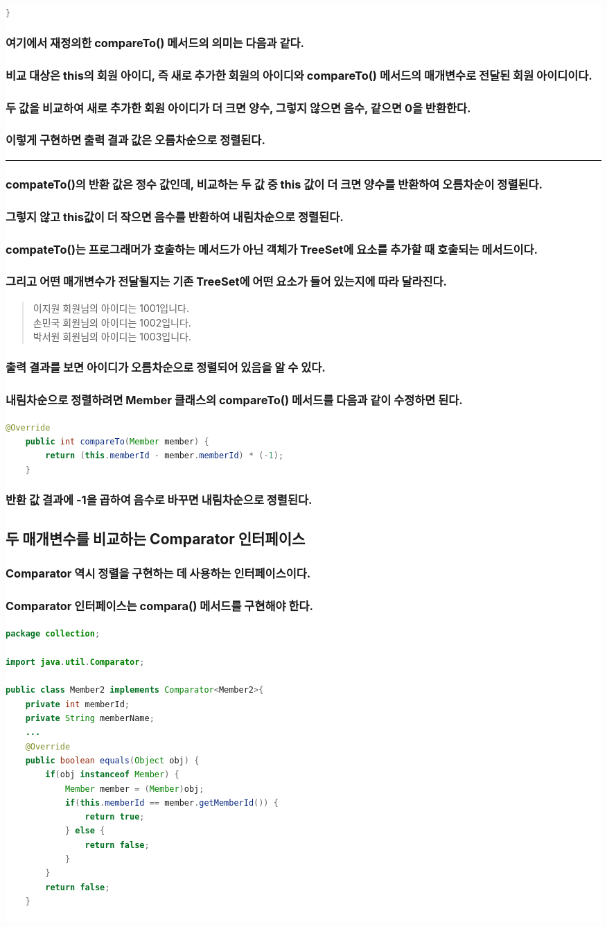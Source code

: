 ```java
}
```
### 여기에서 재정의한 compareTo() 메서드의 의미는 다음과 같다.
### 비교 대상은 this의 회원 아이디, 즉 새로 추가한 회원의 아이디와 compareTo() 메서드의 매개변수로 전달된 회원 아이디이다.
### 두 값을 비교하여 새로 추가한 회원 아이디가 더 크면 양수, 그렇지 않으면 음수, 같으면 0을 반환한다.
### 이렇게 구현하면 출력 결과 값은 오름차순으로 정렬된다.
---
### compateTo()의 반환 값은 정수 값인데, 비교하는 두 값 중 this 값이 더 크면 양수를 반환하여 오름차순이 정렬된다.
### 그렇지 않고 this값이 더 작으면 음수를 반환하여 내림차순으로 정렬된다.
### compateTo()는 프로그래머가 호출하는 메서드가 아닌 객체가 TreeSet에 요소를 추가할 때 호출되는 메서드이다.
### 그리고 어떤 매개변수가 전달될지는 기존 TreeSet에 어떤 요소가 들어 있는지에 따라 달라진다.
> 이지원 회원님의 아이디는 1001입니다.\
손민국 회원님의 아이디는 1002입니다.\
박서원 회원님의 아이디는 1003입니다.
### 출력 결과를 보면 아이디가 오름차순으로 정렬되어 있음을 알 수 있다.
### 내림차순으로 정렬하려면 Member 클래스의 compareTo() 메서드를 다음과 같이 수정하면 된다.
```java
@Override
	public int compareTo(Member member) {
		return (this.memberId - member.memberId) * (-1);
	}
```
### 반환 값 결과에 -1을 곱하여 음수로 바꾸면 내림차순으로 정렬된다.
## 두 매개변수를 비교하는 Comparator 인터페이스
### Comparator 역시 정렬을 구현하는 데 사용하는 인터페이스이다.
### Comparator 인터페이스는 compara() 메서드를 구현해야 한다.
```java
package collection;

import java.util.Comparator;

public class Member2 implements Comparator<Member2>{
	private int memberId;
	private String memberName;
	...
	@Override
	public boolean equals(Object obj) {
		if(obj instanceof Member) {
			Member member = (Member)obj;
			if(this.memberId == member.getMemberId()) {
				return true;
			} else {
				return false;
			}
		}
		return false;
	}
	
```